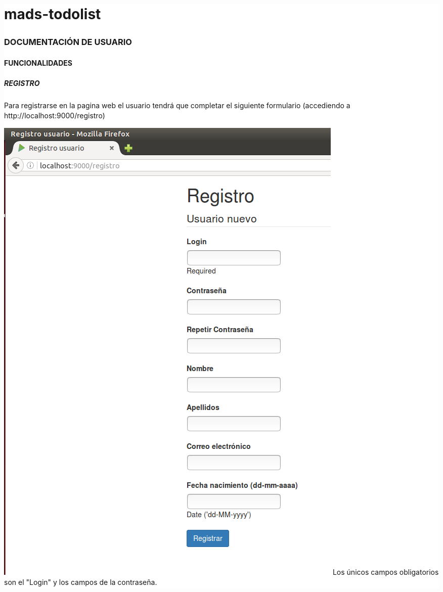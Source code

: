 # **mads-todolist**



### **DOCUMENTACIÓN DE USUARIO**
#### **FUNCIONALIDADES**
##### **REGISTRO**
Para registrarse en la pagina web el usuario tendrá que completar el siguiente formulario (accediendo a http://localhost:9000/registro)

![alt text](https://github.com/davidmarquezherreros/mads-todolist/blob/master/docs/capturaspantalla/Registro.png "Pantalla Registro")
Los únicos campos obligatorios son el "Login" y los campos de la contraseña.
